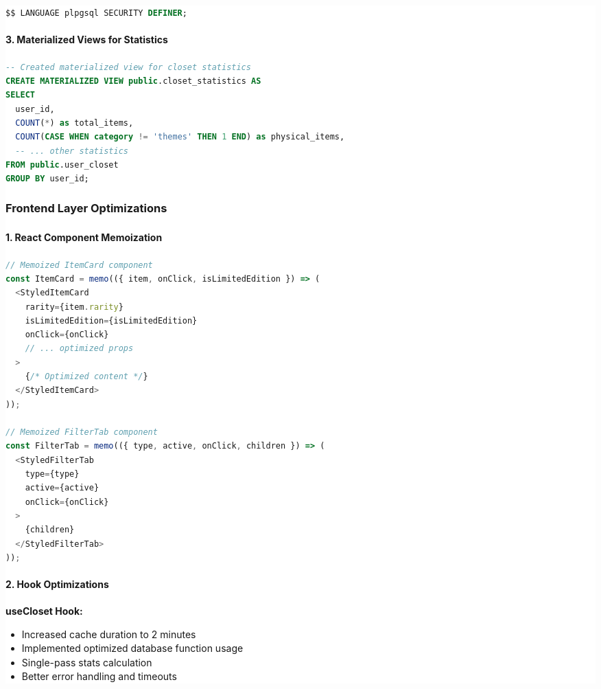 ```sql
$$ LANGUAGE plpgsql SECURITY DEFINER;
```

#### 3. Materialized Views for Statistics
```sql
-- Created materialized view for closet statistics
CREATE MATERIALIZED VIEW public.closet_statistics AS
SELECT 
  user_id,
  COUNT(*) as total_items,
  COUNT(CASE WHEN category != 'themes' THEN 1 END) as physical_items,
  -- ... other statistics
FROM public.user_closet
GROUP BY user_id;
```

### Frontend Layer Optimizations

#### 1. React Component Memoization
```javascript
// Memoized ItemCard component
const ItemCard = memo(({ item, onClick, isLimitedEdition }) => (
  <StyledItemCard 
    rarity={item.rarity}
    isLimitedEdition={isLimitedEdition}
    onClick={onClick}
    // ... optimized props
  >
    {/* Optimized content */}
  </StyledItemCard>
));

// Memoized FilterTab component
const FilterTab = memo(({ type, active, onClick, children }) => (
  <StyledFilterTab 
    type={type}
    active={active} 
    onClick={onClick}
  >
    {children}
  </StyledFilterTab>
));
```

#### 2. Hook Optimizations

**useCloset Hook:**
- Increased cache duration to 2 minutes
- Implemented optimized database function usage
- Single-pass stats calculation
- Better error handling and timeouts
